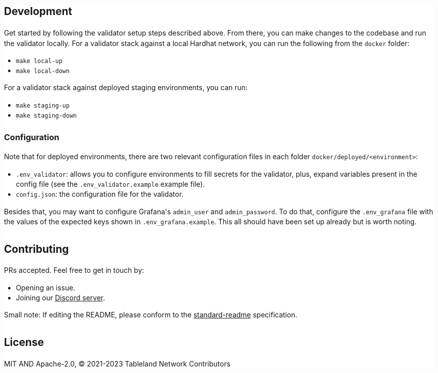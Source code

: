 ## Development

Get started by following the validator setup steps described above. From there, you can make changes to the codebase and run the validator locally. For a validator stack against a local Hardhat network, you can run the following from the `docker` folder:

- `make local-up`
- `make local-down`

For a validator stack against deployed staging environments, you can run:

- `make staging-up`
- `make staging-down`

### Configuration

Note that for deployed environments, there are two relevant configuration files in each folder `docker/deployed/<environment>`:

- `.env_validator`: allows you to configure environments to fill secrets for the validator, plus, expand variables present in the config file (see the `.env_validator.example` example file).
- `config.json`: the configuration file for the validator.

Besides that, you may want to configure Grafana's `admin_user` and `admin_password`. To do that, configure the `.env_grafana` file with the values of the expected keys shown in `.env_grafana.example`. This all should have been set up already but is worth noting.

## Contributing

PRs accepted. Feel free to get in touch by:

- Opening an issue.
- Joining our [Discord server](https://tableland.xyz/discord).

Small note: If editing the README, please conform to the
[standard-readme](https://github.com/RichardLitt/standard-readme) specification.

## License

MIT AND Apache-2.0, © 2021-2023 Tableland Network Contributors
